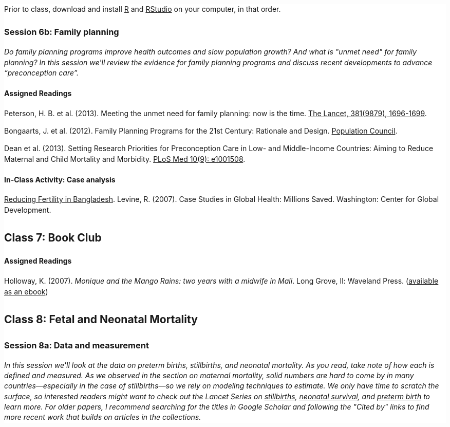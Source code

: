 Prior to class, download and install
[R](http://lib.stat.cmu.edu/R/CRAN/) and
[RStudio](http://www.rstudio.com/) on your computer, in that order.

### Session 6b: Family planning

*Do family planning programs improve health outcomes and slow population
growth? And what is "unmet need" for family planning? In this session
we'll review the evidence for family planning programs and discuss
recent developments to advance “preconception care”.*

#### Assigned Readings

Peterson, H. B. et al. (2013). Meeting the unmet need for family
planning: now is the time. [The Lancet, 381(9879),
1696-1699](http://www.ncbi.nlm.nih.gov/pubmed/23683620).

Bongaarts, J. et al. (2012). Family Planning Programs for the 21st
Century: Rationale and Design. [Population
Council](http://www.popcouncil.org/pdfs/2012_FPfor21stCentury.pdf).

Dean et al. (2013). Setting Research Priorities for Preconception Care
in Low- and Middle-Income Countries: Aiming to Reduce Maternal and Child
Mortality and Morbidity. [PLoS Med 10(9):
e1001508](http://www.plosmedicine.org/article/info:doi/10.1371/journal.pmed.1001508).

#### In-Class Activity: Case analysis

[Reducing Fertility in
Bangladesh](http://www.cgdev.org/doc/millions/MS_case_13.pdf). Levine,
R. (2007). Case Studies in Global Health: Millions Saved. Washington:
Center for Global Development.

<a name="class7">Class 7: Book Club</a>
---------------------------------------

#### Assigned Readings

Holloway, K. (2007). *Monique and the Mango Rains: two years with a
midwife in Mali*. Long Grove, Il: Waveland Press. ([available as an
ebook](http://getitatduke.library.duke.edu/?ctx_ver=Z39.88-2004&ctx_enc=info%3Aofi%2Fenc%3AUTF-8&rfr_id=info:sid/summon.serialssolutions.com&rft_val_fmt=info:ofi/fmt:kev:mtx:book&rft.genre=book&rft.title=Monique+and+the+Mango+Rains%3A+Two+Years+With+a+Midwife+in+Mali&rft.date=2007-01-01&rft.pub=Waveland+Press%2C+Inc&paramdict=en-US))

<a name="class8">Class 8: Fetal and Neonatal Mortality</a>
----------------------------------------------------------

### Session 8a: Data and measurement

*In this session we'll look at the data on preterm births, stillbirths,
and neonatal mortality. As you read, take note of how each is defined
and measured. As we observed in the section on maternal mortality, solid
numbers are hard to come by in many countries—especially in the case of
stillbirths—so we rely on modeling techniques to estimate. We only have
time to scratch the surface, so interested readers might want to check
out the Lancet Series on
[stillbirths](http://www.thelancet.com/series/stillbirth), [neonatal
survival](http://www.thelancet.com/series/neonatal-survival), and
[preterm birth](http://www.thelancet.com/series/preterm-birth) to learn
more. For older papers, I recommend searching for the titles in Google
Scholar and following the "Cited by" links to find more recent work that
builds on articles in the collections.*

